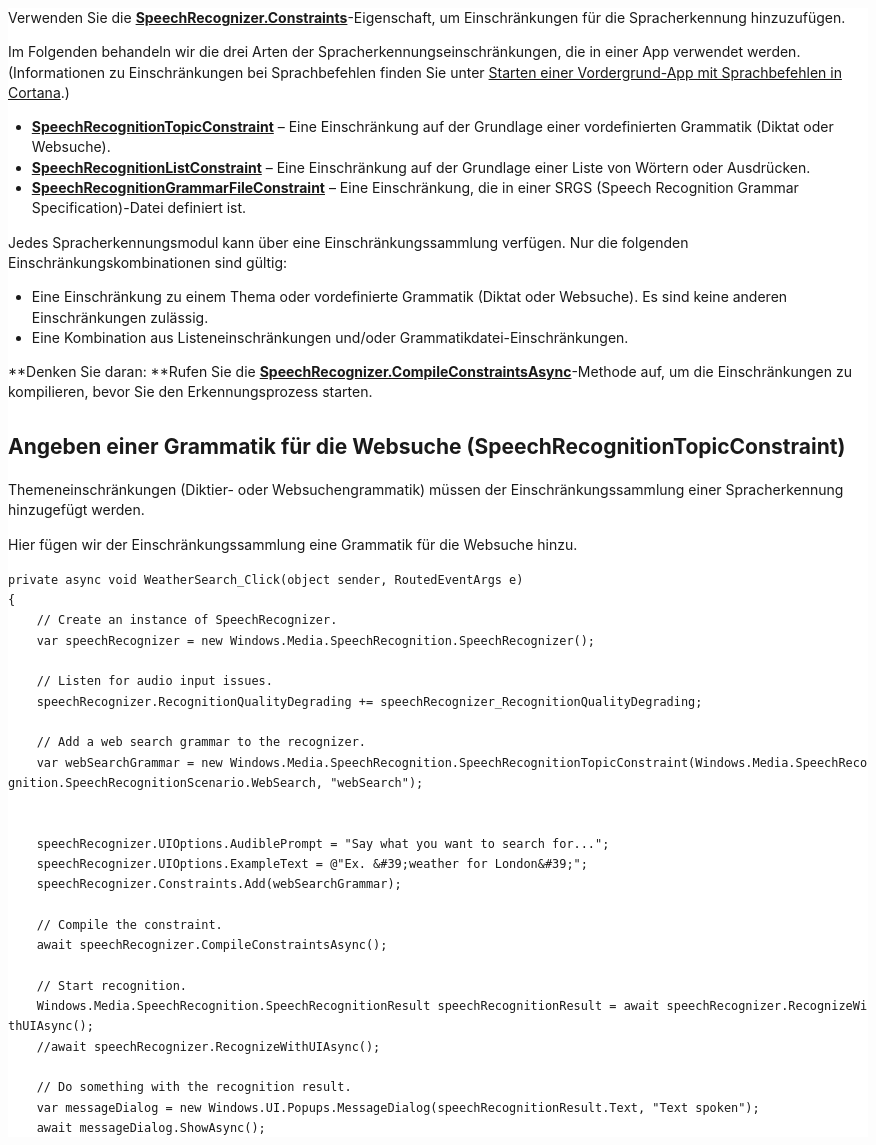 
Verwenden Sie die [**SpeechRecognizer.Constraints**](https://msdn.microsoft.com/library/windows/apps/dn653241)-Eigenschaft, um Einschränkungen für die Spracherkennung hinzuzufügen.

Im Folgenden behandeln wir die drei Arten der Spracherkennungseinschränkungen, die in einer App verwendet werden. (Informationen zu Einschränkungen bei Sprachbefehlen finden Sie unter [Starten einer Vordergrund-App mit Sprachbefehlen in Cortana](launch-a-foreground-app-with-voice-commands-in-cortana.md).)

-   [**SpeechRecognitionTopicConstraint**](https://msdn.microsoft.com/library/windows/apps/dn631446) – Eine Einschränkung auf der Grundlage einer vordefinierten Grammatik (Diktat oder Websuche).
-   [**SpeechRecognitionListConstraint**](https://msdn.microsoft.com/library/windows/apps/dn631421) – Eine Einschränkung auf der Grundlage einer Liste von Wörtern oder Ausdrücken.
-   [**SpeechRecognitionGrammarFileConstraint**](https://msdn.microsoft.com/library/windows/apps/dn631412) – Eine Einschränkung, die in einer SRGS (Speech Recognition Grammar Specification)-Datei definiert ist.

Jedes Spracherkennungsmodul kann über eine Einschränkungssammlung verfügen. Nur die folgenden Einschränkungskombinationen sind gültig:

-   Eine Einschränkung zu einem Thema oder vordefinierte Grammatik (Diktat oder Websuche). Es sind keine anderen Einschränkungen zulässig.
-   Eine Kombination aus Listeneinschränkungen und/oder Grammatikdatei-Einschränkungen.

**Denken Sie daran:  **Rufen Sie die [**SpeechRecognizer.CompileConstraintsAsync**](https://msdn.microsoft.com/library/windows/apps/dn653240)-Methode auf, um die Einschränkungen zu kompilieren, bevor Sie den Erkennungsprozess starten.

## <a name="specify-a-web-search-grammar-speechrecognitiontopicconstraint"></a>Angeben einer Grammatik für die Websuche (SpeechRecognitionTopicConstraint)


Themeneinschränkungen (Diktier- oder Websuchengrammatik) müssen der Einschränkungssammlung einer Spracherkennung hinzugefügt werden.

Hier fügen wir der Einschränkungssammlung eine Grammatik für die Websuche hinzu.

```CSharp
private async void WeatherSearch_Click(object sender, RoutedEventArgs e)
{
    // Create an instance of SpeechRecognizer.
    var speechRecognizer = new Windows.Media.SpeechRecognition.SpeechRecognizer();

    // Listen for audio input issues.
    speechRecognizer.RecognitionQualityDegrading += speechRecognizer_RecognitionQualityDegrading;

    // Add a web search grammar to the recognizer.
    var webSearchGrammar = new Windows.Media.SpeechRecognition.SpeechRecognitionTopicConstraint(Windows.Media.SpeechRecognition.SpeechRecognitionScenario.WebSearch, "webSearch");


    speechRecognizer.UIOptions.AudiblePrompt = "Say what you want to search for...";
    speechRecognizer.UIOptions.ExampleText = @"Ex. &#39;weather for London&#39;";
    speechRecognizer.Constraints.Add(webSearchGrammar);

    // Compile the constraint.
    await speechRecognizer.CompileConstraintsAsync();

    // Start recognition.
    Windows.Media.SpeechRecognition.SpeechRecognitionResult speechRecognitionResult = await speechRecognizer.RecognizeWithUIAsync();
    //await speechRecognizer.RecognizeWithUIAsync();

    // Do something with the recognition result.
    var messageDialog = new Windows.UI.Popups.MessageDialog(speechRecognitionResult.Text, "Text spoken");
    await messageDialog.ShowAsync();
```